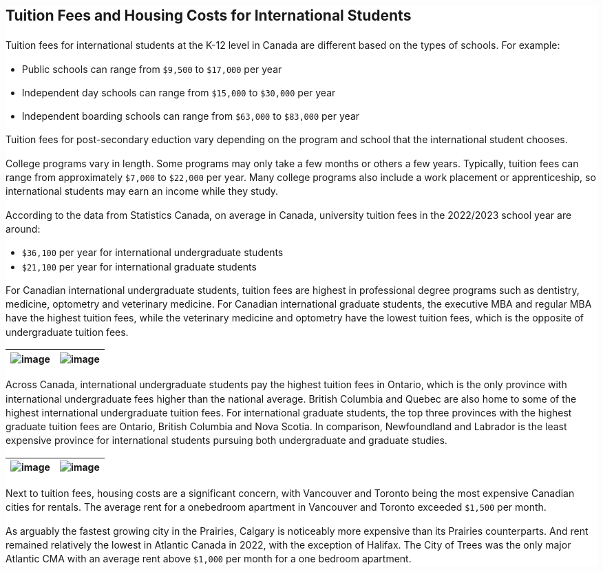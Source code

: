 ## Tuition Fees and Housing Costs for International Students

Tuition fees for international students at the K-12 level in Canada are different based on the types of schools. For example:

* Public schools can range from `$9,500` to `$17,000` per year

* Independent day schools can range from `$15,000` to `$30,000` per year

* Independent boarding schools can range from `$63,000` to `$83,000` per year

Tuition fees for post-secondary eduction vary depending on the program and school that the international student chooses.

College programs vary in length. Some programs may only take a few months or others a few years. Typically, tuition fees can range from approximately `$7,000` to `$22,000` per year. Many college programs also include a work placement or apprenticeship, so international students may earn an income while they study.

According to the data from Statistics Canada, on average in Canada, university tuition fees in the 2022/2023 school year are around:

* `$36,100` per year for international undergraduate students
* `$21,100` per year for international graduate students

For Canadian international undergraduate students, tuition fees are highest in professional degree programs such as dentistry, medicine, optometry and veterinary medicine. For Canadian international graduate students, the executive MBA and regular
MBA have the highest tuition fees, while the veterinary medicine and optometry have the lowest tuition fees, which is the opposite of undergraduate tuition fees.

![image](images/Average_Tuition_Fees_for_International_Undergraduate_Students_by_Field_of_Study.png)|![image](images/Average_Tuition_Fees_for_International_Graduate_Students_by_Field_of_Study.png)
---|---

Across Canada, international undergraduate students pay the highest tuition fees in Ontario, which is the only province with international undergraduate fees higher than the national average. British Columbia and Quebec are also home to some of the highest international undergraduate tuition fees. For international graduate students, the top three
provinces with the highest graduate tuition fees are Ontario, British Columbia and Nova Scotia. In comparison, Newfoundland and Labrador is the least expensive province for international students pursuing both undergraduate and graduate studies.

![image](images/Average_Tuition_for_International_Undergraduate_Students_by_Canadian_Province.png)|![image](images/Average_Tuition_for_International_Graduate_Students_by_Canadian_Province.png)
---|---

Next to tuition fees, housing costs are a significant concern, with Vancouver and Toronto being the most expensive Canadian cities for rentals. The average rent for a onebedroom apartment in Vancouver and Toronto exceeded `$1,500` per month.

As arguably the fastest growing city in the Prairies, Calgary is noticeably more expensive than its Prairies counterparts. And rent remained relatively the lowest in Atlantic Canada in 2022, with the exception of Halifax. The City of Trees was the only major Atlantic
CMA with an average rent above `$1,000` per month for a one bedroom apartment.
